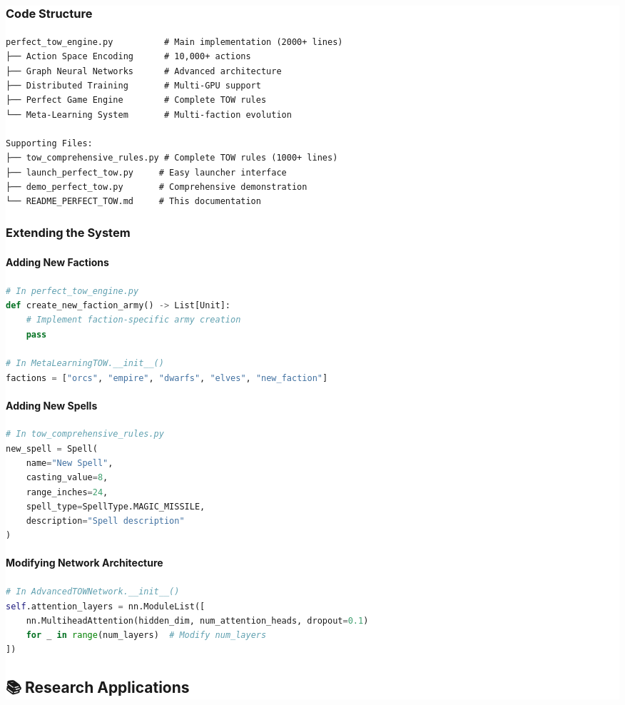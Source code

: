 ### Code Structure
```
perfect_tow_engine.py          # Main implementation (2000+ lines)
├── Action Space Encoding      # 10,000+ actions
├── Graph Neural Networks      # Advanced architecture  
├── Distributed Training       # Multi-GPU support
├── Perfect Game Engine        # Complete TOW rules
└── Meta-Learning System       # Multi-faction evolution

Supporting Files:
├── tow_comprehensive_rules.py # Complete TOW rules (1000+ lines)
├── launch_perfect_tow.py     # Easy launcher interface
├── demo_perfect_tow.py       # Comprehensive demonstration
└── README_PERFECT_TOW.md     # This documentation
```

### Extending the System

#### Adding New Factions
```python
# In perfect_tow_engine.py
def create_new_faction_army() -> List[Unit]:
    # Implement faction-specific army creation
    pass

# In MetaLearningTOW.__init__()
factions = ["orcs", "empire", "dwarfs", "elves", "new_faction"]
```

#### Adding New Spells
```python
# In tow_comprehensive_rules.py
new_spell = Spell(
    name="New Spell",
    casting_value=8,
    range_inches=24,
    spell_type=SpellType.MAGIC_MISSILE,
    description="Spell description"
)
```

#### Modifying Network Architecture
```python
# In AdvancedTOWNetwork.__init__()
self.attention_layers = nn.ModuleList([
    nn.MultiheadAttention(hidden_dim, num_attention_heads, dropout=0.1)
    for _ in range(num_layers)  # Modify num_layers
])
```

## 📚 Research Applications
